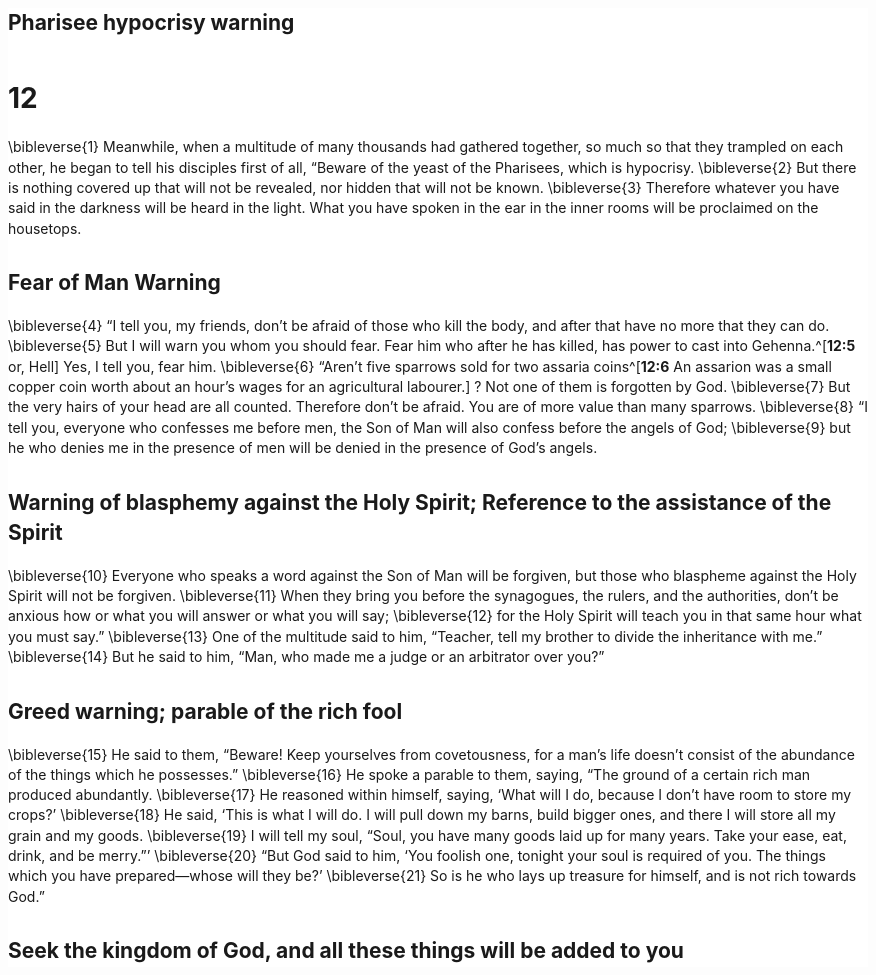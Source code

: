 ## Pharisee hypocrisy warning
# 12 
\bibleverse{1} Meanwhile, when a multitude of many thousands had gathered together, so much so that they trampled on each other, he began to tell his disciples first of all, “Beware of the yeast of the Pharisees, which is hypocrisy. \bibleverse{2} But there is nothing covered up that will not be revealed, nor hidden that will not be known. \bibleverse{3} Therefore whatever you have said in the darkness will be heard in the light. What you have spoken in the ear in the inner rooms will be proclaimed on the housetops.

## Fear of Man Warning
\bibleverse{4} “I tell you, my friends, don’t be afraid of those who kill the body, and after that have no more that they can do. \bibleverse{5} But I will warn you whom you should fear. Fear him who after he has killed, has power to cast into Gehenna.^[**12:5** or, Hell] Yes, I tell you, fear him. \bibleverse{6} “Aren’t five sparrows sold for two assaria coins^[**12:6** An assarion was a small copper coin worth about an hour’s wages for an agricultural labourer.] ? Not one of them is forgotten by God. \bibleverse{7} But the very hairs of your head are all counted. Therefore don’t be afraid. You are of more value than many sparrows. \bibleverse{8} “I tell you, everyone who confesses me before men, the Son of Man will also confess before the angels of God; \bibleverse{9} but he who denies me in the presence of men will be denied in the presence of God’s angels.

## Warning of blasphemy against the Holy Spirit; Reference to the assistance of the Spirit
\bibleverse{10} Everyone who speaks a word against the Son of Man will be forgiven, but those who blaspheme against the Holy Spirit will not be forgiven. \bibleverse{11} When they bring you before the synagogues, the rulers, and the authorities, don’t be anxious how or what you will answer or what you will say; \bibleverse{12} for the Holy Spirit will teach you in that same hour what you must say.” \bibleverse{13} One of the multitude said to him, “Teacher, tell my brother to divide the inheritance with me.” \bibleverse{14} But he said to him, “Man, who made me a judge or an arbitrator over you?”

## Greed warning; parable of the rich fool
\bibleverse{15} He said to them, “Beware! Keep yourselves from covetousness, for a man’s life doesn’t consist of the abundance of the things which he possesses.” \bibleverse{16} He spoke a parable to them, saying, “The ground of a certain rich man produced abundantly. \bibleverse{17} He reasoned within himself, saying, ‘What will I do, because I don’t have room to store my crops?’ \bibleverse{18} He said, ‘This is what I will do. I will pull down my barns, build bigger ones, and there I will store all my grain and my goods. \bibleverse{19} I will tell my soul, “Soul, you have many goods laid up for many years. Take your ease, eat, drink, and be merry.”’ \bibleverse{20} “But God said to him, ‘You foolish one, tonight your soul is required of you. The things which you have prepared—whose will they be?’ \bibleverse{21} So is he who lays up treasure for himself, and is not rich towards God.”

## Seek the kingdom of God, and all these things will be added to you
